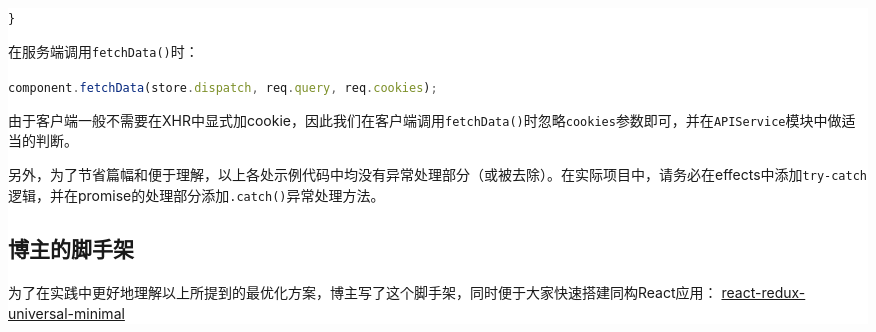 ```javascript
}
```
在服务端调用`fetchData()`时：
```javascript
component.fetchData(store.dispatch, req.query, req.cookies);
```
由于客户端一般不需要在XHR中显式加cookie，因此我们在客户端调用`fetchData()`时忽略`cookies`参数即可，并在`APIService`模块中做适当的判断。

另外，为了节省篇幅和便于理解，以上各处示例代码中均没有异常处理部分（或被去除）。在实际项目中，请务必在effects中添加`try-catch`逻辑，并在promise的处理部分添加`.catch()`异常处理方法。

博主的脚手架
----------
为了在实践中更好地理解以上所提到的最优化方案，博主写了这个脚手架，同时便于大家快速搭建同构React应用：
[react-redux-universal-minimal](https://github.com/Chion82/react-redux-universal-minimal)
